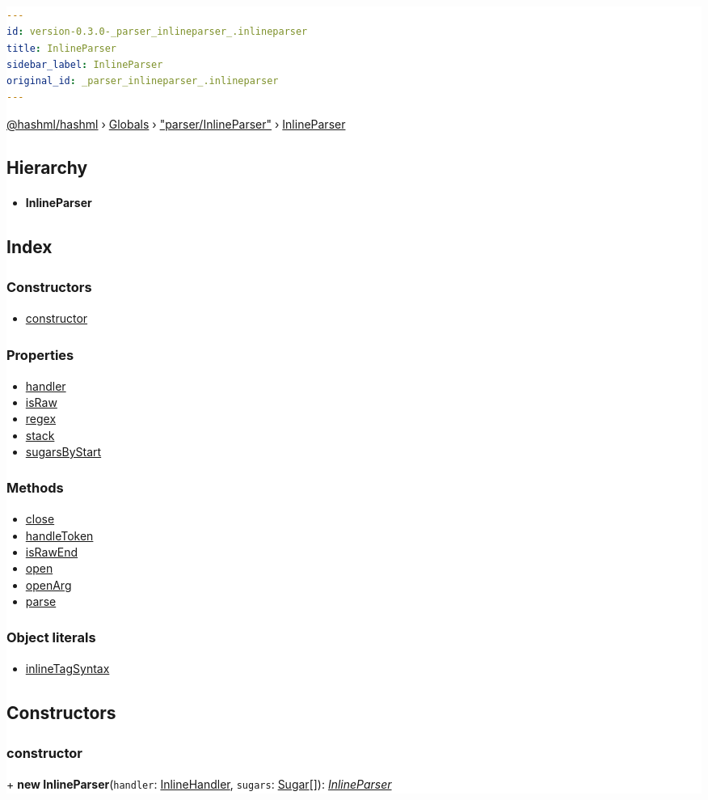 ```yaml
---
id: version-0.3.0-_parser_inlineparser_.inlineparser
title: InlineParser
sidebar_label: InlineParser
original_id: _parser_inlineparser_.inlineparser
---
```


[@hashml/hashml](../index.md) › [Globals](../globals.md) › ["parser/InlineParser"](../modules/_parser_inlineparser_.md) › [InlineParser](_parser_inlineparser_.inlineparser.md)

## Hierarchy

* **InlineParser**

## Index

### Constructors

* [constructor](_parser_inlineparser_.inlineparser.md#constructor)

### Properties

* [handler](_parser_inlineparser_.inlineparser.md#private-handler)
* [isRaw](_parser_inlineparser_.inlineparser.md#private-optional-israw)
* [regex](_parser_inlineparser_.inlineparser.md#private-regex)
* [stack](_parser_inlineparser_.inlineparser.md#private-stack)
* [sugarsByStart](_parser_inlineparser_.inlineparser.md#private-sugarsbystart)

### Methods

* [close](_parser_inlineparser_.inlineparser.md#private-close)
* [handleToken](_parser_inlineparser_.inlineparser.md#private-handletoken)
* [isRawEnd](_parser_inlineparser_.inlineparser.md#private-israwend)
* [open](_parser_inlineparser_.inlineparser.md#private-open)
* [openArg](_parser_inlineparser_.inlineparser.md#private-openarg)
* [parse](_parser_inlineparser_.inlineparser.md#parse)

### Object literals

* [inlineTagSyntax](_parser_inlineparser_.inlineparser.md#private-inlinetagsyntax)

## Constructors

###  constructor

\+ **new InlineParser**(`handler`: [InlineHandler](../interfaces/_parser_inlinehandler_.inlinehandler.md), `sugars`: [Sugar](../interfaces/_parser_sugar_.sugar.md)[]): *[InlineParser](_parser_inlineparser_.inlineparser.md)*
